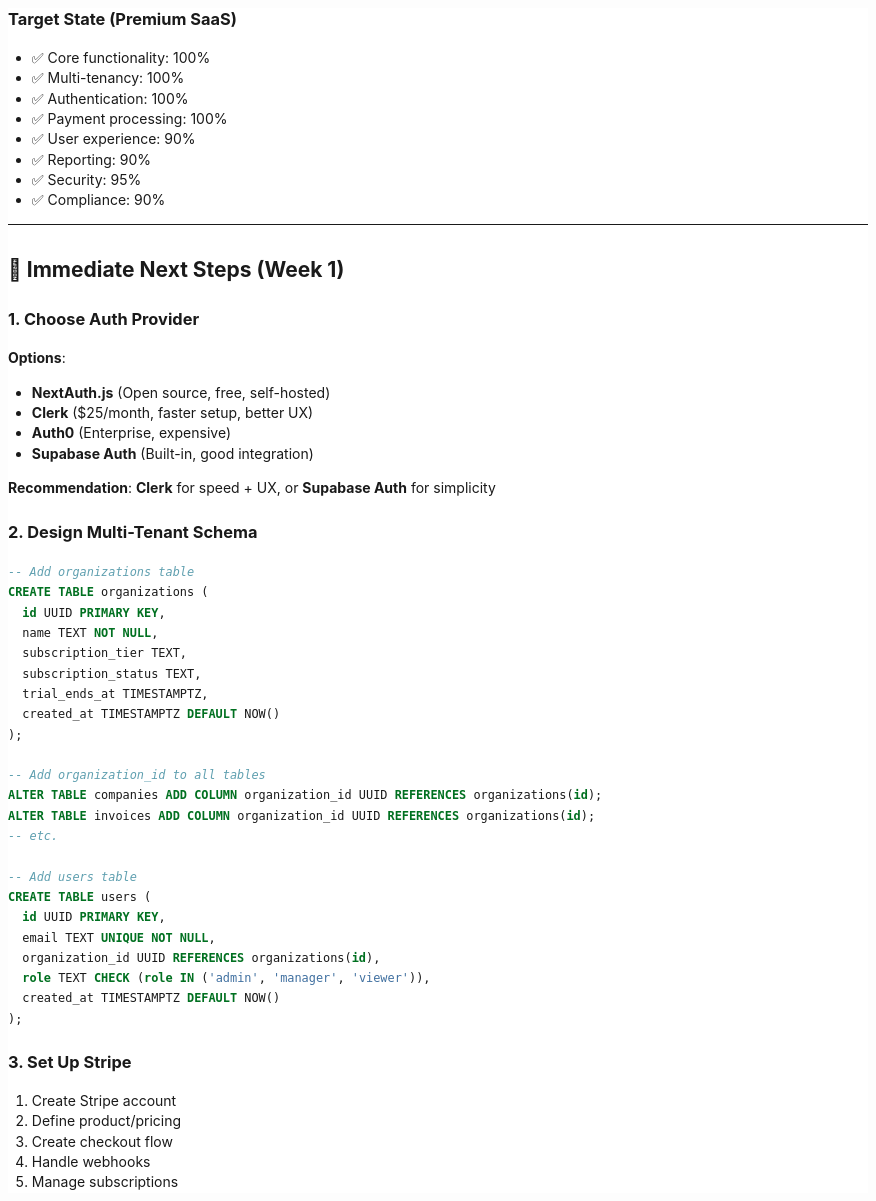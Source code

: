 ### Target State (Premium SaaS)
- ✅ Core functionality: 100%
- ✅ Multi-tenancy: 100%
- ✅ Authentication: 100%
- ✅ Payment processing: 100%
- ✅ User experience: 90%
- ✅ Reporting: 90%
- ✅ Security: 95%
- ✅ Compliance: 90%

---

## 🎯 Immediate Next Steps (Week 1)

### 1. Choose Auth Provider
**Options**:
- **NextAuth.js** (Open source, free, self-hosted)
- **Clerk** ($25/month, faster setup, better UX)
- **Auth0** (Enterprise, expensive)
- **Supabase Auth** (Built-in, good integration)

**Recommendation**: **Clerk** for speed + UX, or **Supabase Auth** for simplicity

### 2. Design Multi-Tenant Schema
```sql
-- Add organizations table
CREATE TABLE organizations (
  id UUID PRIMARY KEY,
  name TEXT NOT NULL,
  subscription_tier TEXT,
  subscription_status TEXT,
  trial_ends_at TIMESTAMPTZ,
  created_at TIMESTAMPTZ DEFAULT NOW()
);

-- Add organization_id to all tables
ALTER TABLE companies ADD COLUMN organization_id UUID REFERENCES organizations(id);
ALTER TABLE invoices ADD COLUMN organization_id UUID REFERENCES organizations(id);
-- etc.

-- Add users table
CREATE TABLE users (
  id UUID PRIMARY KEY,
  email TEXT UNIQUE NOT NULL,
  organization_id UUID REFERENCES organizations(id),
  role TEXT CHECK (role IN ('admin', 'manager', 'viewer')),
  created_at TIMESTAMPTZ DEFAULT NOW()
);
```

### 3. Set Up Stripe
1. Create Stripe account
2. Define product/pricing
3. Create checkout flow
4. Handle webhooks
5. Manage subscriptions
